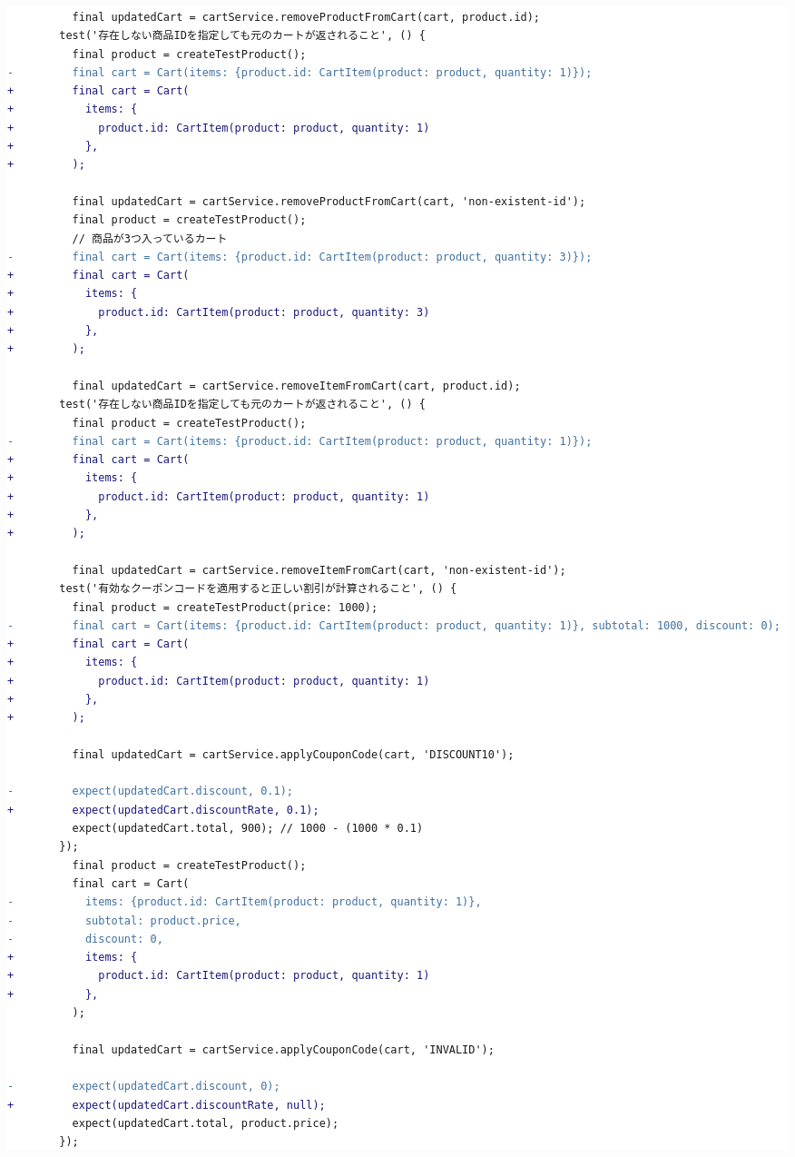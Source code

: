 ```diff
          final updatedCart = cartService.removeProductFromCart(cart, product.id);
        test('存在しない商品IDを指定しても元のカートが返されること', () {
          final product = createTestProduct();
-         final cart = Cart(items: {product.id: CartItem(product: product, quantity: 1)});
+         final cart = Cart(
+           items: {
+             product.id: CartItem(product: product, quantity: 1)
+           },
+         );
  
          final updatedCart = cartService.removeProductFromCart(cart, 'non-existent-id');
          final product = createTestProduct();
          // 商品が3つ入っているカート
-         final cart = Cart(items: {product.id: CartItem(product: product, quantity: 3)});
+         final cart = Cart(
+           items: {
+             product.id: CartItem(product: product, quantity: 3)
+           },
+         );
  
          final updatedCart = cartService.removeItemFromCart(cart, product.id);
        test('存在しない商品IDを指定しても元のカートが返されること', () {
          final product = createTestProduct();
-         final cart = Cart(items: {product.id: CartItem(product: product, quantity: 1)});
+         final cart = Cart(
+           items: {
+             product.id: CartItem(product: product, quantity: 1)
+           },
+         );
  
          final updatedCart = cartService.removeItemFromCart(cart, 'non-existent-id');
        test('有効なクーポンコードを適用すると正しい割引が計算されること', () {
          final product = createTestProduct(price: 1000);
-         final cart = Cart(items: {product.id: CartItem(product: product, quantity: 1)}, subtotal: 1000, discount: 0);
+         final cart = Cart(
+           items: {
+             product.id: CartItem(product: product, quantity: 1)
+           },
+         );
  
          final updatedCart = cartService.applyCouponCode(cart, 'DISCOUNT10');
  
-         expect(updatedCart.discount, 0.1);
+         expect(updatedCart.discountRate, 0.1);
          expect(updatedCart.total, 900); // 1000 - (1000 * 0.1)
        });
          final product = createTestProduct();
          final cart = Cart(
-           items: {product.id: CartItem(product: product, quantity: 1)},
-           subtotal: product.price,
-           discount: 0,
+           items: {
+             product.id: CartItem(product: product, quantity: 1)
+           },
          );
  
          final updatedCart = cartService.applyCouponCode(cart, 'INVALID');
  
-         expect(updatedCart.discount, 0);
+         expect(updatedCart.discountRate, null);
          expect(updatedCart.total, product.price);
        });
```
